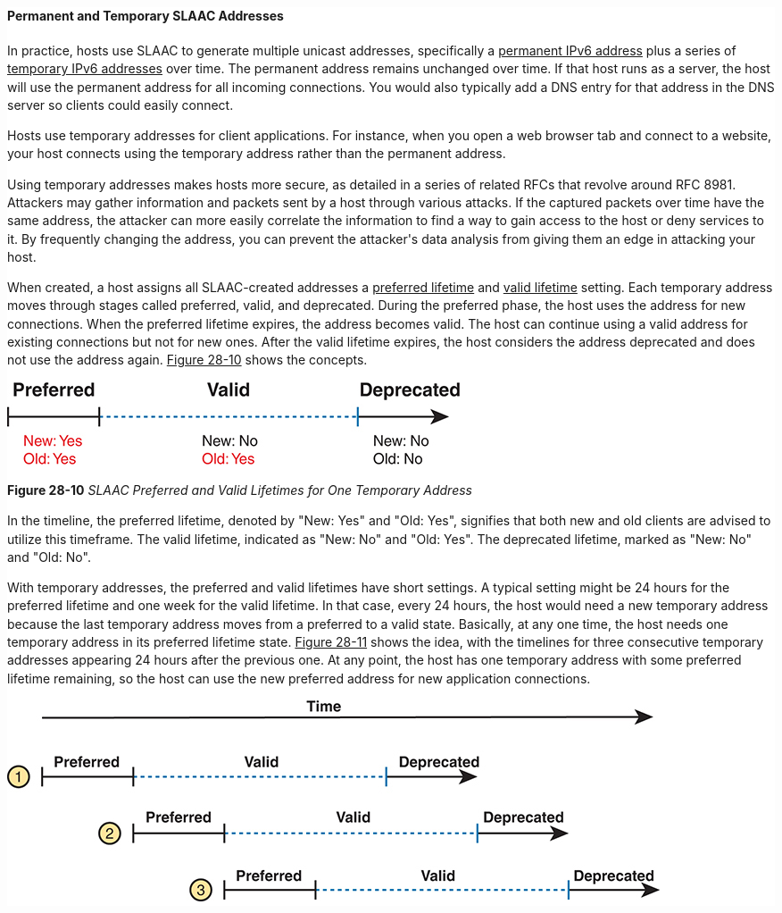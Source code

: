 #### Permanent and Temporary SLAAC Addresses

In practice, hosts use SLAAC to generate multiple unicast addresses, specifically a [permanent IPv6 address](vol1_gloss.md#gloss_303) plus a series of [temporary IPv6 addresses](vol1_gloss.md#gloss_406) over time. The permanent address remains unchanged over time. If that host runs as a server, the host will use the permanent address for all incoming connections. You would also typically add a DNS entry for that address in the DNS server so clients could easily connect.

Hosts use temporary addresses for client applications. For instance, when you open a web browser tab and connect to a website, your host connects using the temporary address rather than the permanent address.

Using temporary addresses makes hosts more secure, as detailed in a series of related RFCs that revolve around RFC 8981. Attackers may gather information and packets sent by a host through various attacks. If the captured packets over time have the same address, the attacker can more easily correlate the information to find a way to gain access to the host or deny services to it. By frequently changing the address, you can prevent the attacker's data analysis from giving them an edge in attacking your host.

When created, a host assigns all SLAAC-created addresses a [preferred lifetime](vol1_gloss.md#gloss_310) and [valid lifetime](vol1_gloss.md#gloss_429) setting. Each temporary address moves through stages called preferred, valid, and deprecated. During the preferred phase, the host uses the address for new connections. When the preferred lifetime expires, the address becomes valid. The host can continue using a valid address for existing connections but not for new ones. After the valid lifetime expires, the host considers the address deprecated and does not use the address again. [Figure 28-10](vol1_ch28.md#ch28fig10) shows the concepts.


![A timeline delineating the preferred, valid, and deprecated lifetimes for a single temporary address.](images/vol1_28fig10.jpg)


**Figure 28-10** *SLAAC Preferred and Valid Lifetimes for One Temporary Address*

In the timeline, the preferred lifetime, denoted by "New: Yes" and "Old: Yes", signifies that both new and old clients are advised to utilize this timeframe. The valid lifetime, indicated as "New: No" and "Old: Yes". The deprecated lifetime, marked as "New: No" and "Old: No".

With temporary addresses, the preferred and valid lifetimes have short settings. A typical setting might be 24 hours for the preferred lifetime and one week for the valid lifetime. In that case, every 24 hours, the host would need a new temporary address because the last temporary address moves from a preferred to a valid state. Basically, at any one time, the host needs one temporary address in its preferred lifetime state. [Figure 28-11](vol1_ch28.md#ch28fig11) shows the idea, with the timelines for three consecutive temporary addresses appearing 24 hours after the previous one. At any point, the host has one temporary address with some preferred lifetime remaining, so the host can use the new preferred address for new application connections.

![A schematic illustrates the process of creating new temporary addresses to maintain their preferred lifespan.](images/vol1_28fig11.jpg)
